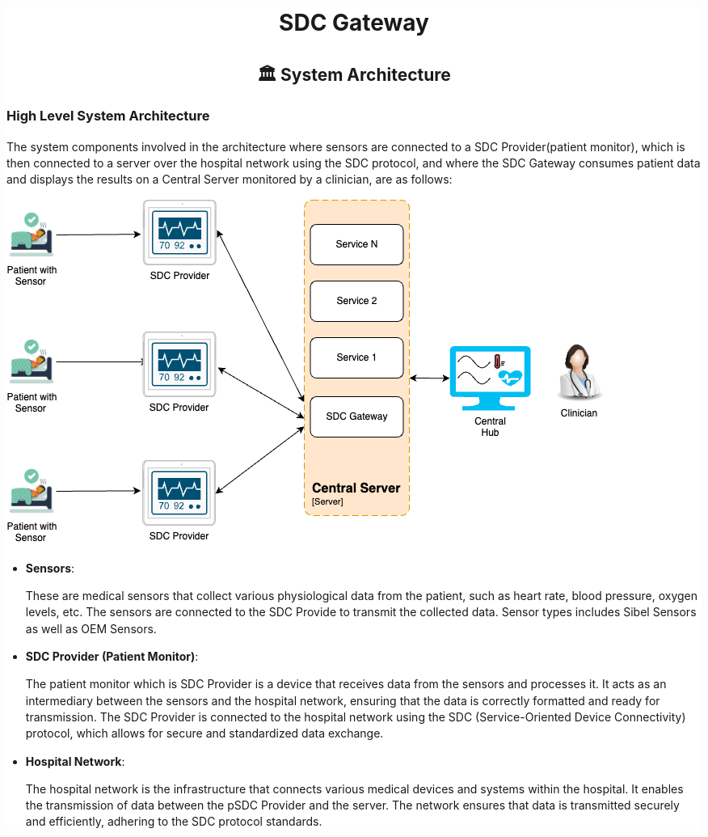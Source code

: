 <div align="center">
<h1>SDC Gateway</h1>
<h2> 🏛️ System Architecture </h2>
</div>

### **High Level System Architecture**

The system components involved in the architecture where sensors are connected to a SDC Provider(patient monitor), which is then connected to a server over the hospital network using the SDC protocol, and where the SDC Gateway consumes patient data and displays the results on a Central Server monitored by a clinician, are as follows:

![alt text](../images/SDC_Gateway.drawio.png)

  * **Sensors**:
      
    These are medical sensors that collect various physiological data from the patient, such as heart rate, blood pressure, oxygen levels, etc.
    The sensors are connected to the SDC Provide to transmit the collected data. Sensor types includes Sibel Sensors as well as OEM Sensors.

  * **SDC Provider (Patient Monitor)**:
      
    The patient monitor which is SDC Provider is a device that receives data from the sensors and processes it.
    It acts as an intermediary between the sensors and the hospital network, ensuring that the data is correctly formatted and ready for transmission.
    The SDC Provider is connected to the hospital network using the SDC (Service-Oriented Device Connectivity) protocol, which allows for secure and standardized data exchange.
  
  * **Hospital Network**:

    The hospital network is the infrastructure that connects various medical devices and systems within the hospital.
    It enables the transmission of data between the pSDC Provider and the server.
    The network ensures that data is transmitted securely and efficiently, adhering to the SDC protocol standards.
    